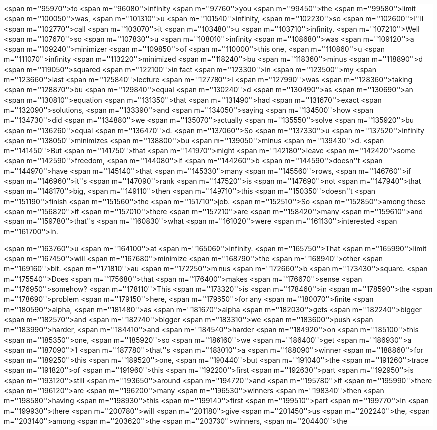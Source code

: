   <span m=''95970''>to</span> <span m=''96080''>infinity</span> <span m=''97760''>you</span>
  <span m=''99450''>the</span> <span m=''99580''>limit</span> <span m=''100050''>was,</span>
  <span m=''101310''>u</span> <span m=''101540''>infinity,</span> <span m=''102230''>so</span>
  <span m=''102600''>I''ll</span> <span m=''102770''>call</span> <span m=''103070''>it</span>
  <span m=''103480''>u</span> <span m=''103710''>infinity.</span> <span m=''107210''>Well</span>
  <span m=''107670''>so</span> <span m=''107830''>u</span> <span m=''108010''>infinity</span>
  <span m=''108680''>was</span> <span m=''109120''>a</span> <span m=''109240''>minimizer</span>
  <span m=''109850''>of</span> <span m=''110000''>this one,</span> <span m=''110860''>u</span>
  <span m=''111070''>infinity</span> <span m=''113220''>minimized</span> <span m=''118240''>bu</span>
  <span m=''118360''>minus</span> <span m=''118890''>d</span> <span m=''119050''>squared</span>
  <span m=''122100''>in fact</span> <span m=''123300''>in</span> <span m=''123500''>my</span>
  <span m=''123660''>last</span> <span m=''125840''>lecture</span> <span m=''127780''>I</span>
  <span m=''127990''>was</span> <span m=''128360''>taking</span> <span m=''128870''>bu</span>
  <span m=''129840''>equal</span> <span m=''130240''>d</span> <span m=''130490''>as</span>
  <span m=''130690''>an</span> <span m=''130810''>equation</span> <span m=''131350''>that</span>
  <span m=''131490''>had</span> <span m=''131670''>exact</span> <span m=''132090''>solutions,</span>
  <span m=''133390''>and</span> <span m=''134050''>saying</span> <span m=''134500''>how</span>
  <span m=''134730''>did</span> <span m=''134880''>we</span> <span m=''135070''>actually</span>
  <span m=''135550''>solve</span> <span m=''135920''>bu</span> <span m=''136260''>equal</span>
  <span m=''136470''>d.</span> <span m=''137060''>So</span> <span m=''137330''>u</span>
  <span m=''137520''>infinity</span> <span m=''138050''>minimizes</span> <span m=''138800''>bu</span>
  <span m=''139050''>minus</span> <span m=''139430''>d.</span> <span m=''141450''>But</span>
  <span m=''141750''>that</span> <span m=''141970''>might</span> <span m=''142180''>leave</span>
  <span m=''142420''>some</span> <span m=''142590''>freedom,</span> <span m=''144080''>if</span>
  <span m=''144260''>b</span> <span m=''144590''>doesn''t</span> <span m=''144970''>have</span>
  <span m=''145140''>that</span> <span m=''145330''>many</span> <span m=''145560''>rows,</span>
  <span m=''146760''>if</span> <span m=''146960''>it''s</span> <span m=''147090''>rank</span>
  <span m=''147520''>is</span> <span m=''147690''>not</span> <span m=''147940''>that</span>
  <span m=''148170''>big,</span> <span m=''149110''>then</span> <span m=''149710''>this</span>
  <span m=''150350''>doesn''t</span> <span m=''151190''>finish</span> <span m=''151560''>the</span>
  <span m=''151710''>job.</span> <span m=''152510''>So</span> <span m=''152850''>among
  these</span> <span m=''156820''>if</span> <span m=''157010''>there</span> <span
  m=''157210''>are</span> <span m=''158420''>many</span> <span m=''159610''>and</span>
  <span m=''159780''>that''s</span> <span m=''160830''>what</span> <span m=''161020''>were</span>
  <span m=''161130''>interested</span> <span m=''161700''>in.</span> </p><p><span
  m=''163760''>u</span> <span m=''164100''>at</span> <span m=''165060''>infinity.</span>
  <span m=''165750''>That</span> <span m=''165990''>limit</span> <span m=''167450''>will</span>
  <span m=''167680''>minimize</span> <span m=''168790''>the</span> <span m=''168940''>other</span>
  <span m=''169160''>bit.</span> <span m=''171810''>au</span> <span m=''172250''>minus</span>
  <span m=''172660''>b</span> <span m=''173430''>square.</span> <span m=''175540''>Does</span>
  <span m=''175680''>that</span> <span m=''176400''>makes</span> <span m=''176670''>sense</span>
  <span m=''176950''>somehow?</span> <span m=''178110''>This</span> <span m=''178320''>is</span>
  <span m=''178460''>in</span> <span m=''178590''>the</span> <span m=''178690''>problem</span>
  <span m=''179150''>here,</span> <span m=''179650''>for any</span> <span m=''180070''>finite</span>
  <span m=''180590''>alpha,</span> <span m=''181480''>as</span> <span m=''181670''>alpha</span>
  <span m=''182030''>gets</span> <span m=''182240''>bigger</span> <span m=''182570''>and</span>
  <span m=''182740''>bigger</span> <span m=''183310''>we</span> <span m=''183600''>push</span>
  <span m=''183990''>harder,</span> <span m=''184410''>and</span> <span m=''184540''>harder</span>
  <span m=''184920''>on</span> <span m=''185100''>this</span> <span m=''185350''>one,</span>
  <span m=''185920''>so</span> <span m=''186160''>we</span> <span m=''186400''>get</span>
  <span m=''186930''>a</span> <span m=''187090''>1</span> <span m=''187780''>that''s</span>
  <span m=''188010''>a</span> <span m=''188090''>winner</span> <span m=''188860''>for</span>
  <span m=''189250''>this</span> <span m=''189520''>one,</span> <span m=''190440''>but</span>
  <span m=''191040''>the</span> <span m=''191260''>trace</span> <span m=''191820''>of</span>
  <span m=''191960''>this</span> <span m=''192200''>first</span> <span m=''192630''>part</span>
  <span m=''192950''>is</span> <span m=''193120''>still</span> <span m=''193650''>around</span>
  <span m=''194720''>and</span> <span m=''195780''>if</span> <span m=''195990''>there</span>
  <span m=''196120''>are</span> <span m=''196200''>many</span> <span m=''196530''>winners</span>
  <span m=''198340''>then</span> <span m=''198580''>having</span> <span m=''198930''>this</span>
  <span m=''199140''>first</span> <span m=''199510''>part</span> <span m=''199770''>in</span>
  <span m=''199930''>there</span> <span m=''200780''>will</span> <span m=''201180''>give</span>
  <span m=''201450''>us</span> <span m=''202240''>the,</span> <span m=''203140''>among</span>
  <span m=''203620''>the</span> <span m=''203730''>winners,</span> <span m=''204400''>the</span>